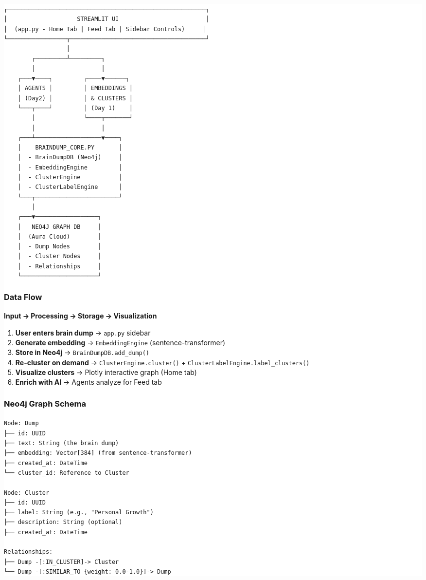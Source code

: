 ```
┌─────────────────────────────────────────────────────────┐
│                    STREAMLIT UI                         │
│  (app.py - Home Tab | Feed Tab | Sidebar Controls)     │
└─────────────────┬───────────────────────────────────────┘
                  │
        ┌─────────┴─────────┐
        │                   │
    ┌───▼────┐         ┌────▼──────┐
    │ AGENTS │         │ EMBEDDINGS │
    │ (Day2) │         │ & CLUSTERS │
    └───┬────┘         │ (Day 1)    │
        │              └────┬───────┘
        │                   │
    ┌───┴───────────────────▼────┐
    │    BRAINDUMP_CORE.PY       │
    │  - BrainDumpDB (Neo4j)     │
    │  - EmbeddingEngine         │
    │  - ClusterEngine           │
    │  - ClusterLabelEngine      │
    └───┬────────────────────────┘
        │
    ┌───▼──────────────────┐
    │   NEO4J GRAPH DB     │
    │  (Aura Cloud)        │
    │  - Dump Nodes        │
    │  - Cluster Nodes     │
    │  - Relationships     │
    └──────────────────────┘
```

### Data Flow

**Input → Processing → Storage → Visualization**

1. **User enters brain dump** → `app.py` sidebar
2. **Generate embedding** → `EmbeddingEngine` (sentence-transformer)
3. **Store in Neo4j** → `BrainDumpDB.add_dump()`
4. **Re-cluster on demand** → `ClusterEngine.cluster()` + `ClusterLabelEngine.label_clusters()`
5. **Visualize clusters** → Plotly interactive graph (Home tab)
6. **Enrich with AI** → Agents analyze for Feed tab

### Neo4j Graph Schema

```cypher
Node: Dump
├── id: UUID
├── text: String (the brain dump)
├── embedding: Vector[384] (from sentence-transformer)
├── created_at: DateTime
└── cluster_id: Reference to Cluster

Node: Cluster
├── id: UUID
├── label: String (e.g., "Personal Growth")
├── description: String (optional)
├── created_at: DateTime

Relationships:
├── Dump -[:IN_CLUSTER]-> Cluster
└── Dump -[:SIMILAR_TO {weight: 0.0-1.0}]-> Dump
```
